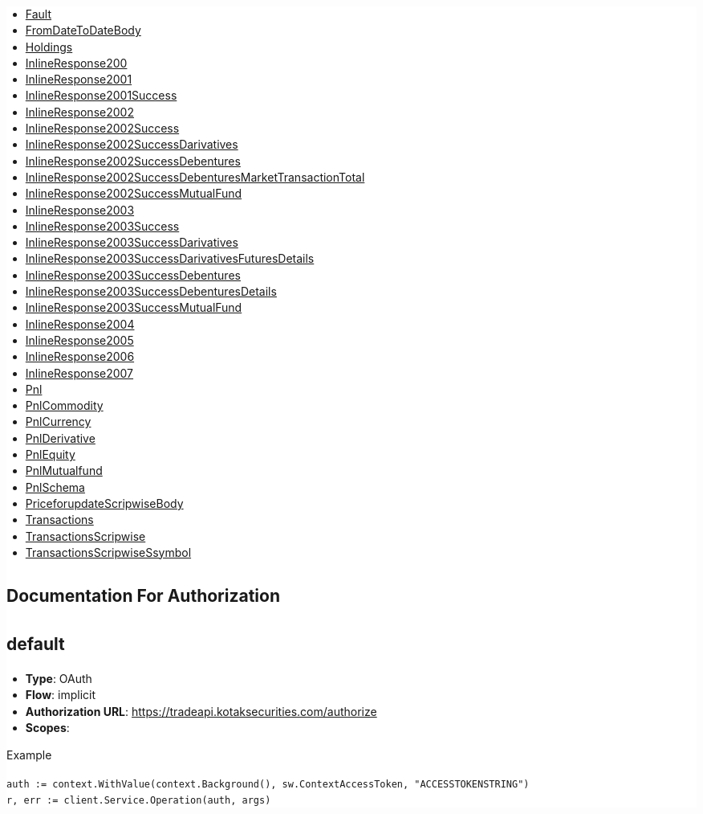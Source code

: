  - [Fault](docs/Fault.md)
 - [FromDateToDateBody](docs/FromDateToDateBody.md)
 - [Holdings](docs/Holdings.md)
 - [InlineResponse200](docs/InlineResponse200.md)
 - [InlineResponse2001](docs/InlineResponse2001.md)
 - [InlineResponse2001Success](docs/InlineResponse2001Success.md)
 - [InlineResponse2002](docs/InlineResponse2002.md)
 - [InlineResponse2002Success](docs/InlineResponse2002Success.md)
 - [InlineResponse2002SuccessDarivatives](docs/InlineResponse2002SuccessDarivatives.md)
 - [InlineResponse2002SuccessDebentures](docs/InlineResponse2002SuccessDebentures.md)
 - [InlineResponse2002SuccessDebenturesMarketTransactionTotal](docs/InlineResponse2002SuccessDebenturesMarketTransactionTotal.md)
 - [InlineResponse2002SuccessMutualFund](docs/InlineResponse2002SuccessMutualFund.md)
 - [InlineResponse2003](docs/InlineResponse2003.md)
 - [InlineResponse2003Success](docs/InlineResponse2003Success.md)
 - [InlineResponse2003SuccessDarivatives](docs/InlineResponse2003SuccessDarivatives.md)
 - [InlineResponse2003SuccessDarivativesFuturesDetails](docs/InlineResponse2003SuccessDarivativesFuturesDetails.md)
 - [InlineResponse2003SuccessDebentures](docs/InlineResponse2003SuccessDebentures.md)
 - [InlineResponse2003SuccessDebenturesDetails](docs/InlineResponse2003SuccessDebenturesDetails.md)
 - [InlineResponse2003SuccessMutualFund](docs/InlineResponse2003SuccessMutualFund.md)
 - [InlineResponse2004](docs/InlineResponse2004.md)
 - [InlineResponse2005](docs/InlineResponse2005.md)
 - [InlineResponse2006](docs/InlineResponse2006.md)
 - [InlineResponse2007](docs/InlineResponse2007.md)
 - [Pnl](docs/Pnl.md)
 - [PnlCommodity](docs/PnlCommodity.md)
 - [PnlCurrency](docs/PnlCurrency.md)
 - [PnlDerivative](docs/PnlDerivative.md)
 - [PnlEquity](docs/PnlEquity.md)
 - [PnlMutualfund](docs/PnlMutualfund.md)
 - [PnlSchema](docs/PnlSchema.md)
 - [PriceforupdateScripwiseBody](docs/PriceforupdateScripwiseBody.md)
 - [Transactions](docs/Transactions.md)
 - [TransactionsScripwise](docs/TransactionsScripwise.md)
 - [TransactionsScripwiseSsymbol](docs/TransactionsScripwiseSsymbol.md)

## Documentation For Authorization

## default
- **Type**: OAuth
- **Flow**: implicit
- **Authorization URL**: https://tradeapi.kotaksecurities.com/authorize
- **Scopes**: 

Example
```golang
auth := context.WithValue(context.Background(), sw.ContextAccessToken, "ACCESSTOKENSTRING")
r, err := client.Service.Operation(auth, args)
```
